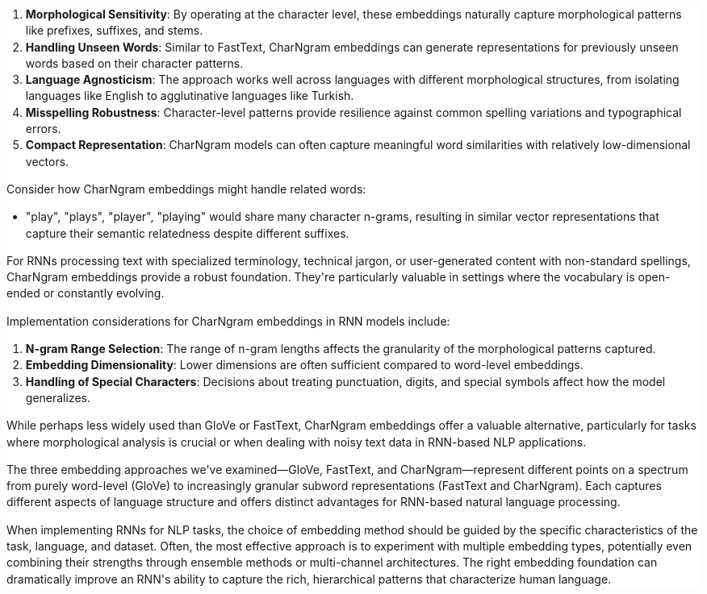 1. **Morphological Sensitivity**: By operating at the character level, these embeddings naturally capture morphological
   patterns like prefixes, suffixes, and stems.
2. **Handling Unseen Words**: Similar to FastText, CharNgram embeddings can generate representations for previously
   unseen words based on their character patterns.
3. **Language Agnosticism**: The approach works well across languages with different morphological structures, from
   isolating languages like English to agglutinative languages like Turkish.
4. **Misspelling Robustness**: Character-level patterns provide resilience against common spelling variations and
   typographical errors.
5. **Compact Representation**: CharNgram models can often capture meaningful word similarities with relatively
   low-dimensional vectors.

Consider how CharNgram embeddings might handle related words:

- "play", "plays", "player", "playing" would share many character n-grams, resulting in similar vector representations
  that capture their semantic relatedness despite different suffixes.

For RNNs processing text with specialized terminology, technical jargon, or user-generated content with non-standard
spellings, CharNgram embeddings provide a robust foundation. They're particularly valuable in settings where the
vocabulary is open-ended or constantly evolving.

Implementation considerations for CharNgram embeddings in RNN models include:

1. **N-gram Range Selection**: The range of n-gram lengths affects the granularity of the morphological patterns
   captured.
2. **Embedding Dimensionality**: Lower dimensions are often sufficient compared to word-level embeddings.
3. **Handling of Special Characters**: Decisions about treating punctuation, digits, and special symbols affect how the
   model generalizes.

While perhaps less widely used than GloVe or FastText, CharNgram embeddings offer a valuable alternative, particularly
for tasks where morphological analysis is crucial or when dealing with noisy text data in RNN-based NLP applications.

The three embedding approaches we've examined—GloVe, FastText, and CharNgram—represent different points on a spectrum
from purely word-level (GloVe) to increasingly granular subword representations (FastText and CharNgram). Each captures
different aspects of language structure and offers distinct advantages for RNN-based natural language processing.

When implementing RNNs for NLP tasks, the choice of embedding method should be guided by the specific characteristics of
the task, language, and dataset. Often, the most effective approach is to experiment with multiple embedding types,
potentially even combining their strengths through ensemble methods or multi-channel architectures. The right embedding
foundation can dramatically improve an RNN's ability to capture the rich, hierarchical patterns that characterize human
language.
